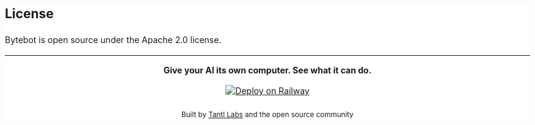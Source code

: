 ## License

Bytebot is open source under the Apache 2.0 license.

---

<div align="center">

**Give your AI its own computer. See what it can do.**

[![Deploy on Railway](https://railway.com/button.svg)](https://railway.com/deploy/bytebot?referralCode=L9lKXQ)

<sub>Built by [Tantl Labs](https://tantl.com) and the open source community</sub>

</div>
